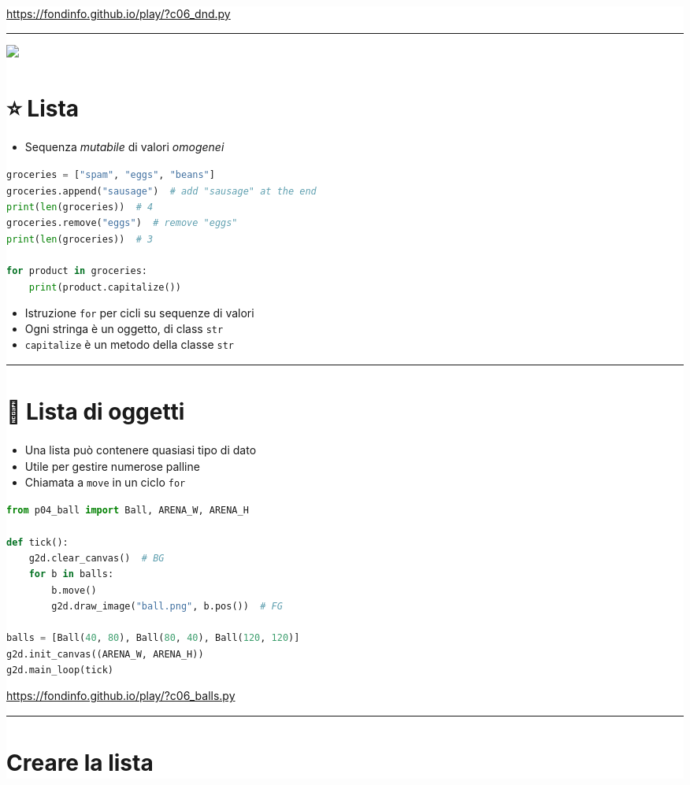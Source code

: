 <https://fondinfo.github.io/play/?c06_dnd.py>

---

![](http://fondinfo.github.io/images/fun/shopping-list.png)
# ⭐ Lista

- Sequenza *mutabile* di valori *omogenei*

``` py
groceries = ["spam", "eggs", "beans"]
groceries.append("sausage")  # add "sausage" at the end
print(len(groceries))  # 4
groceries.remove("eggs")  # remove "eggs"
print(len(groceries))  # 3

for product in groceries:
    print(product.capitalize())
```

- Istruzione `for` per cicli su sequenze di valori
- Ogni stringa è un oggetto, di class `str`
- `capitalize` è un metodo della classe `str`

---

# 🧪 Lista di oggetti

- Una lista può contenere quasiasi tipo di dato
- Utile per gestire numerose palline
- Chiamata a `move` in un ciclo `for`

``` py
from p04_ball import Ball, ARENA_W, ARENA_H

def tick():
    g2d.clear_canvas()  # BG
    for b in balls:
        b.move()
        g2d.draw_image("ball.png", b.pos())  # FG

balls = [Ball(40, 80), Ball(80, 40), Ball(120, 120)]
g2d.init_canvas((ARENA_W, ARENA_H))
g2d.main_loop(tick)
```

<https://fondinfo.github.io/play/?c06_balls.py>

---

# Creare la lista
